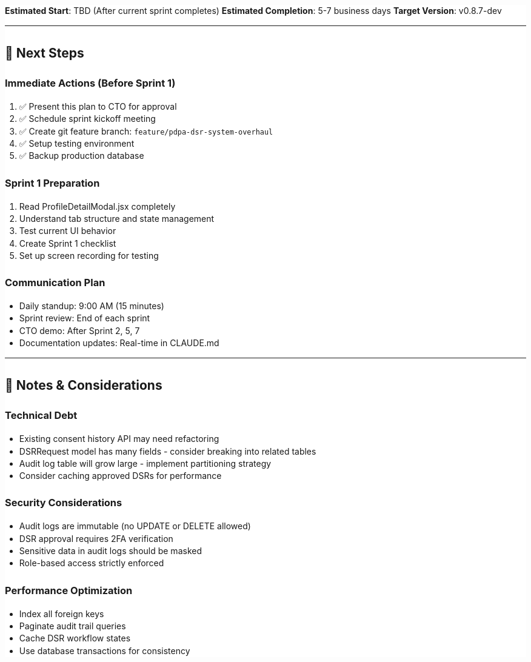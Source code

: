 **Estimated Start**: TBD (After current sprint completes)
**Estimated Completion**: 5-7 business days
**Target Version**: v0.8.7-dev

---

## 🚀 Next Steps

### Immediate Actions (Before Sprint 1)
1. ✅ Present this plan to CTO for approval
2. ✅ Schedule sprint kickoff meeting
3. ✅ Create git feature branch: `feature/pdpa-dsr-system-overhaul`
4. ✅ Setup testing environment
5. ✅ Backup production database

### Sprint 1 Preparation
1. Read ProfileDetailModal.jsx completely
2. Understand tab structure and state management
3. Test current UI behavior
4. Create Sprint 1 checklist
5. Set up screen recording for testing

### Communication Plan
- Daily standup: 9:00 AM (15 minutes)
- Sprint review: End of each sprint
- CTO demo: After Sprint 2, 5, 7
- Documentation updates: Real-time in CLAUDE.md

---

## 📝 Notes & Considerations

### Technical Debt
- Existing consent history API may need refactoring
- DSRRequest model has many fields - consider breaking into related tables
- Audit log table will grow large - implement partitioning strategy
- Consider caching approved DSRs for performance

### Security Considerations
- Audit logs are immutable (no UPDATE or DELETE allowed)
- DSR approval requires 2FA verification
- Sensitive data in audit logs should be masked
- Role-based access strictly enforced

### Performance Optimization
- Index all foreign keys
- Paginate audit trail queries
- Cache DSR workflow states
- Use database transactions for consistency
